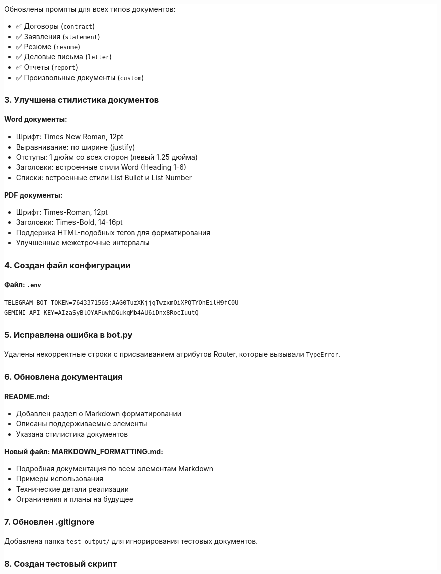 Обновлены промпты для всех типов документов:
- ✅ Договоры (`contract`)
- ✅ Заявления (`statement`)
- ✅ Резюме (`resume`)
- ✅ Деловые письма (`letter`)
- ✅ Отчеты (`report`)
- ✅ Произвольные документы (`custom`)

### 3. Улучшена стилистика документов

**Word документы:**
- Шрифт: Times New Roman, 12pt
- Выравнивание: по ширине (justify)
- Отступы: 1 дюйм со всех сторон (левый 1.25 дюйма)
- Заголовки: встроенные стили Word (Heading 1-6)
- Списки: встроенные стили List Bullet и List Number

**PDF документы:**
- Шрифт: Times-Roman, 12pt
- Заголовки: Times-Bold, 14-16pt
- Поддержка HTML-подобных тегов для форматирования
- Улучшенные межстрочные интервалы

### 4. Создан файл конфигурации

**Файл: `.env`**
```env
TELEGRAM_BOT_TOKEN=7643371565:AAG0TuzXKjjqTwzxmOiXPQTYOhEilH9fC0U
GEMINI_API_KEY=AIzaSyBlOYAFuwhDGukqMb4AU6iDnx8RocIuutQ
```

### 5. Исправлена ошибка в bot.py

Удалены некорректные строки с присваиванием атрибутов Router, которые вызывали `TypeError`.

### 6. Обновлена документация

**README.md:**
- Добавлен раздел о Markdown форматировании
- Описаны поддерживаемые элементы
- Указана стилистика документов

**Новый файл: MARKDOWN_FORMATTING.md:**
- Подробная документация по всем элементам Markdown
- Примеры использования
- Технические детали реализации
- Ограничения и планы на будущее

### 7. Обновлен .gitignore

Добавлена папка `test_output/` для игнорирования тестовых документов.

### 8. Создан тестовый скрипт

